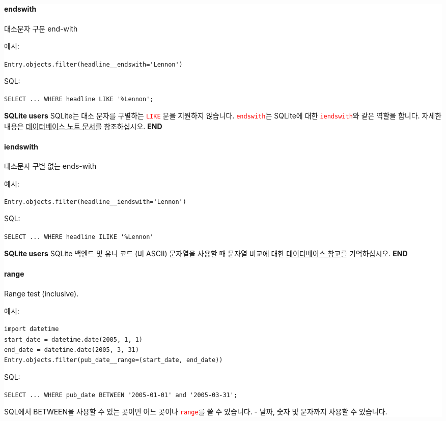 #### endswith

대소문자 구분 end-with

예시:
~~~~
Entry.objects.filter(headline__endswith='Lennon')
~~~~

SQL:
~~~~
SELECT ... WHERE headline LIKE '%Lennon';
~~~~

<b>SQLite users</b>
SQLite는 대소 문자를 구별하는 <tt style="color: #FF0000">`LIKE`</tt> 문을 지원하지 않습니다. <tt style="color: #FF0000">`endswith`</tt>는 SQLite에 대한 <tt style="color: #FF0000">`iendswith`</tt>와 같은 역할을 합니다. 자세한 내용은 [데이터베이스 노트 문서](https://docs.djangoproject.com/en/1.11/ref/databases/#sqlite-string-matching)를 참조하십시오.
<b>END</b>

#### iendswith

대소문자 구별 없는 ends-with

예시:
~~~~
Entry.objects.filter(headline__iendswith='Lennon')
~~~~

SQL:
~~~~
SELECT ... WHERE headline ILIKE '%Lennon'
~~~~

<b>SQLite users</b>
SQLite 백엔드 및 유니 코드 (비 ASCII) 문자열을 사용할 때 문자열 비교에 대한 [데이터베이스 참고](https://docs.djangoproject.com/en/1.11/ref/databases/#sqlite-string-matching)를 기억하십시오.
<b>END</b>

#### range

Range test (inclusive).

예시:
~~~~
import datetime
start_date = datetime.date(2005, 1, 1)
end_date = datetime.date(2005, 3, 31)
Entry.objects.filter(pub_date__range=(start_date, end_date))
~~~~

SQL:
~~~~
SELECT ... WHERE pub_date BETWEEN '2005-01-01' and '2005-03-31';
~~~~

SQL에서 BETWEEN을 사용할 수 있는 곳이면 어느 곳이나 <tt style="color: #FF0000">`range`</tt>를 쓸 수 있습니다. - 날짜, 숫자 및 문자까지 사용할 수 있습니다.
